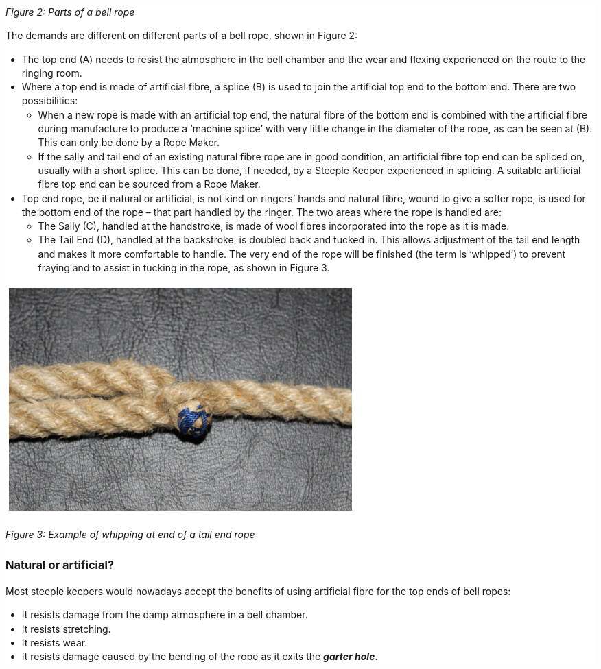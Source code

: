 *Figure 2: Parts of a bell rope*

The demands are different on different parts of a bell rope, shown in Figure 2: 

- The top end (A) needs to resist the atmosphere in the bell chamber and the wear and flexing experienced on the route to the ringing room. 
- Where a top end is made of artificial fibre, a splice (B) is used to join the artificial top end to the bottom end. There are two possibilities:
  - When a new rope is made with an artificial top end, the natural fibre of the bottom end is combined with the artificial fibre during manufacture to produce a ‘machine splice’ with very little change in the diameter of the rope, as can be seen at (B). This can only be done by a Rope Maker.
  - If the sally and tail end of an existing natural fibre rope are in good condition, an artificial fibre top end can be spliced on, usually with a [short splice](#splicing). This can be done, if needed, by a Steeple Keeper experienced in splicing. A suitable artificial fibre top end can be sourced from a Rope Maker.
- Top end rope, be it natural or artificial, is not kind on ringers’ hands and natural fibre, wound to give a softer rope, is used for the bottom end of the rope – that part handled by the ringer. The two areas where the rope is handled are:
  - The Sally (C), handled at the handstroke, is made of wool fibres incorporated into the rope as it is made.
  - The Tail End (D), handled at the backstroke, is doubled back and tucked in. This allows adjustment of the tail end length and makes it more comfortable to handle. The very end of the rope will be finished (the term is ‘whipped’) to prevent fraying and to assist in tucking in the rope, as shown in Figure 3.

![Example of whipping at end of rope](ropes_fig-3.jpg)

*Figure 3: Example of whipping at end of a tail end rope*

### Natural or artificial?

Most steeple keepers would nowadays accept the benefits of using artificial fibre for the top ends of bell ropes:

- It resists damage from the damp atmosphere in a bell chamber.
- It resists stretching.
- It resists wear.
- It resists damage caused by the bending of the rope as it exits the [***garter hole***](../170-glossary/#garter-hole).
